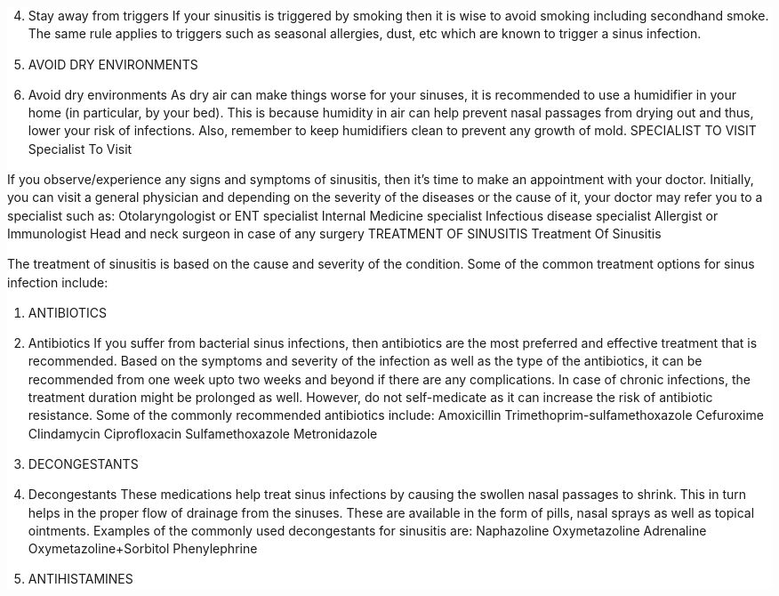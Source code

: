 4. Stay away from triggers
If your sinusitis is triggered by smoking then it is wise to avoid smoking including secondhand smoke. The same rule applies to triggers such as seasonal allergies, dust, etc which are known to trigger a sinus infection.
5. AVOID DRY ENVIRONMENTS

5. Avoid dry environments
As dry air can make things worse for your sinuses, it is recommended to use a humidifier in your home (in particular, by your bed). This is because humidity in air can help prevent nasal passages from drying out and thus, lower your risk of infections. Also, remember to keep humidifiers clean to prevent any growth of mold.
SPECIALIST TO VISIT
Specialist To Visit


If you observe/experience any signs and symptoms of sinusitis, then it’s time to make an appointment with your doctor. Initially, you can visit a general physician and depending on the severity of the diseases or the cause of it, your doctor may refer you to a specialist such as:
Otolaryngologist or ENT specialist
Internal Medicine specialist
Infectious disease specialist
Allergist or Immunologist
Head and neck surgeon in case of any surgery
TREATMENT OF SINUSITIS
Treatment Of Sinusitis

The treatment of sinusitis is based on the cause and severity of the condition. Some of the common treatment options for sinus infection include:


1. ANTIBIOTICS
1. Antibiotics
If you suffer from bacterial sinus infections, then antibiotics are the most preferred and effective treatment that is recommended. Based on the symptoms and severity of the infection as well as the type of the antibiotics, it can be recommended from one week upto two weeks and beyond if there are any complications. In case of chronic infections, the treatment duration might be prolonged as well. However, do not self-medicate as it can increase the risk of antibiotic resistance. Some of the commonly recommended antibiotics include:
Amoxicillin
Trimethoprim-sulfamethoxazole
Cefuroxime
Clindamycin
Ciprofloxacin
Sulfamethoxazole
Metronidazole
2. DECONGESTANTS

2. Decongestants
These medications help treat sinus infections by causing the swollen nasal passages to shrink. This in turn helps in the proper flow of drainage from the sinuses. These are available in the form of pills, nasal sprays as well as topical ointments. Examples of the commonly used decongestants for sinusitis are:
Naphazoline
Oxymetazoline
Adrenaline
Oxymetazoline+Sorbitol
Phenylephrine
3. ANTIHISTAMINES
